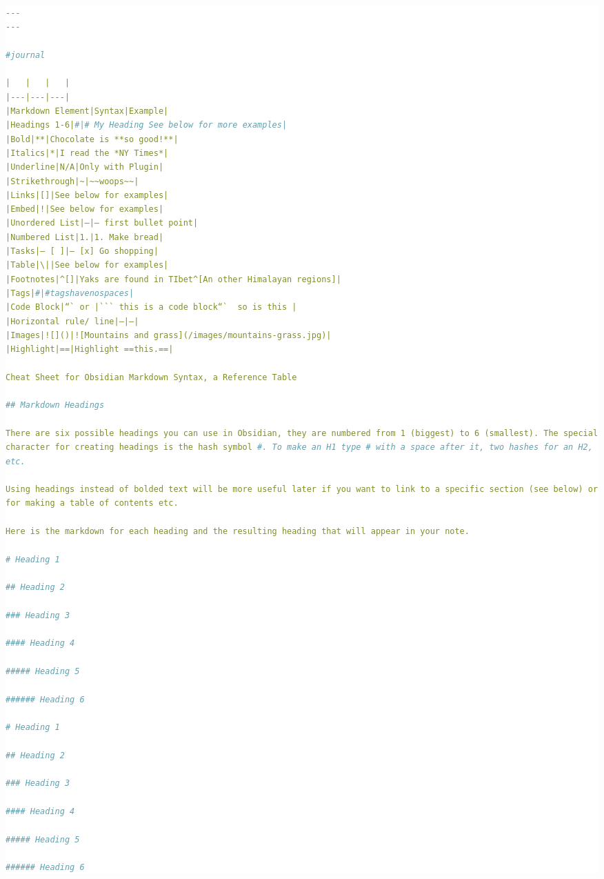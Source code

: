 ```yaml
---
---

#journal

|   |   |   |
|---|---|---|
|Markdown Element|Syntax|Example|
|Headings 1-6|#|# My Heading See below for more examples|
|Bold|**|Chocolate is **so good!**|
|Italics|*|I read the *NY Times*|
|Underline|N/A|Only with Plugin|
|Strikethrough|~|~~woops~~|
|Links|[]|See below for examples|
|Embed|!|See below for examples|
|Unordered List|–|– first bullet point|
|Numbered List|1.|1. Make bread|
|Tasks|– [ ]|– [x] Go shopping|
|Table|\||See below for examples|
|Footnotes|^[]|Yaks are found in TIbet^[An other Himalayan regions]|
|Tags|#|#tagshavenospaces|
|Code Block|“` or |``` this is a code block“`  so is this |
|Horizontal rule/ line|—|—|
|Images|![]()|![Mountains and grass](/images/mountains-grass.jpg)|
|Highlight|==|Highlight ==this.==|

Cheat Sheet for Obsidian Markdown Syntax, a Reference Table

## Markdown Headings

There are six possible headings you can use in Obsidian, they are numbered from 1 (biggest) to 6 (smallest). The special character for creating headings is the hash symbol #. To make an H1 type # with a space after it, two hashes for an H2, etc.

Using headings instead of bolded text will be more useful later if you want to link to a specific section (see below) or for making a table of contents etc.

Here is the markdown for each heading and the resulting heading that will appear in your note.

# Heading 1

## Heading 2

### Heading 3

#### Heading 4

##### Heading 5

###### Heading 6

# Heading 1

## Heading 2

### Heading 3

#### Heading 4

##### Heading 5

###### Heading 6

```